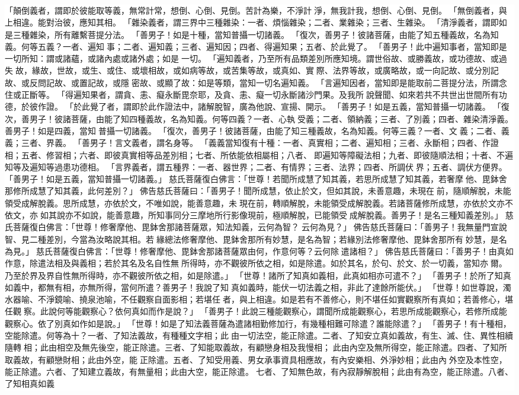 「顛倒義者，謂即於彼能取等義，無常計常，想倒、心倒、見倒。苦計為樂，不淨計
淨，無我計我，想倒、心倒、見倒。
「無倒義者，與上相違。能對治彼，應知其相。
「雜染義者，謂三界中三種雜染：一者、煩惱雜染；二者、業雜染；三者、生雜染。
「清淨義者，謂即如是三種雜染，所有離繫菩提分法。
「善男子！如是十種，當知普攝一切諸義。
「復次，善男子！彼諸菩薩，由能了知五種義故，名為知義。何等五義？一者、遍知
事；二者、遍知義；三者、遍知因；四者、得遍知果；五者、於此覺了。
「善男子！此中遍知事者，當知即是一切所知：謂或諸蘊，或諸內處或諸外處；如是
一切。
「遍知義者，乃至所有品類差別所應知境。謂世俗故、或勝義故，或功德故、或過失
故，緣故，世故，或生、或住、或壞相故，或如病等故，或苦集等故，或真如、實
際、法界等故，或廣略故，或一向記故、或分別記故、或反問記故、或置記故，或隱
密故、或顯了故：如是等類，當知一切名遍知義。
「言遍知因者，當知即是能取前二菩提分法，所謂念住或正斷等。
「得遍知果者，謂貪、恚、癡永斷毘奈耶，及貪、恚、癡一切永斷諸沙門果。及我所
說聲聞、如來若共不共世出世間所有功德，於彼作證。
「於此覺了者，謂即於此作證法中，諸解脫智，廣為他說、宣揚、開示。
「善男子！如是五義，當知普攝一切諸義。
「復次，善男子！彼諸菩薩，由能了知四種義故，名為知義。何等四義？一者、心執
受義；二者、領納義；三者、了別義；四者、雜染清淨義。善男子！如是四義，當知
普攝一切諸義。
「復次，善男子！彼諸菩薩，由能了知三種義故，名為知義。何等三義？一者、文
義；二者、義義；三者、界義。
「善男子！言文義者，謂名身等。
「義義當知復有十種：一者、真實相；二者、遍知相；三者、永斷相；四者、作證
相；五者、修習相；六者、即彼真實相等品差別相；七者、所依能依相屬相；八者、
即遍知等障礙法相；九者、即彼隨順法相；十者、不遍知等及遍知等過患功德相。
「言界義者，謂五種界：一者、器世界；二者、有情界；三者、法界；四者、所調伏
界；五者、調伏方便界。
「善男子！如是五義，當知普攝一切諸義。」
慈氏菩薩復白佛言：「世尊！若聞所成慧了知其義，若思所成慧了知其義，若奢摩
他、毘鉢舍那修所成慧了知其義，此何差別？」
佛告慈氏菩薩曰：「善男子！聞所成慧，依止於文，但如其說，未善意趣，未現在
前，隨順解脫，未能領受成解脫義。思所成慧，亦依於文，不唯如說，能善意趣，未
現在前，轉順解脫，未能領受成解脫義。若諸菩薩修所成慧，亦依於文亦不依文，亦
如其說亦不如說，能善意趣，所知事同分三摩地所行影像現前，極順解脫，已能領受
成解脫義。善男子！是名三種知義差別。」
慈氏菩薩復白佛言：「世尊！修奢摩他、毘鉢舍那諸菩薩眾，知法知義，云何為智？
云何為見？」
佛告慈氏菩薩曰：「善男子！我無量門宣說智、見二種差別，今當為汝略說其相。若
緣總法修奢摩他、毘鉢舍那所有妙慧，是名為智；若緣別法修奢摩他、毘鉢舍那所有
妙慧，是名為見。」
慈氏菩薩復白佛言：「世尊！修奢摩他、毘鉢舍那諸菩薩眾由何，作意何等？云何除
遣諸相？」
佛告慈氏菩薩曰：「善男子！由真如作意，除遣法相及與義相；若於其名及名自性無
所得時，亦不觀彼所依之相，如是除遣。如於其名，於句、於文、於一切義，當知亦
爾。乃至於界及界自性無所得時，亦不觀彼所依之相，如是除遣。」
「世尊！諸所了知真如義相，此真如相亦可遣不？」
「善男子！於所了知真如義中，都無有相，亦無所得，當何所遣？善男子！我說了知
真如義時，能伏一切法義之相，非此了達餘所能伏。」
「世尊！如世尊說，濁水器喻、不淨鏡喻、撓泉池喻，不任觀察自面影相；若堪任
者，與上相違。如是若有不善修心，則不堪任如實觀察所有真如；若善修心，堪任觀
察。此說何等能觀察心？依何真如而作是說？」
「善男子！此說三種能觀察心，謂聞所成能觀察心，若思所成能觀察心，若修所成能
觀察心。依了別真如作如是說。」
「世尊！如是了知法義菩薩為遣諸相勤修加行，有幾種相難可除遣？誰能除遣？」
「善男子！有十種相，空能除遣。何等為十？一者、了知法義故，有種種文字相；此
由一切法空，能正除遣。二者、了知安立真如義故，有生、滅、住、異性相續隨轉
相；此由相空及無先後空，能正除遣。三者、了知能取義故，有顧戀身相及我慢相；
此由內空及無所得空，能正除遣。四者、了知所取義故，有顧戀財相；此由外空，能
正除遣。五者、了知受用義、男女承事資具相應故，有內安樂相、外淨妙相；此由內
外空及本性空，能正除遣。六者、了知建立義故，有無量相；此由大空，能正除遣。
七者、了知無色故，有內寂靜解脫相；此由有為空，能正除遣。八者、了知相真如義